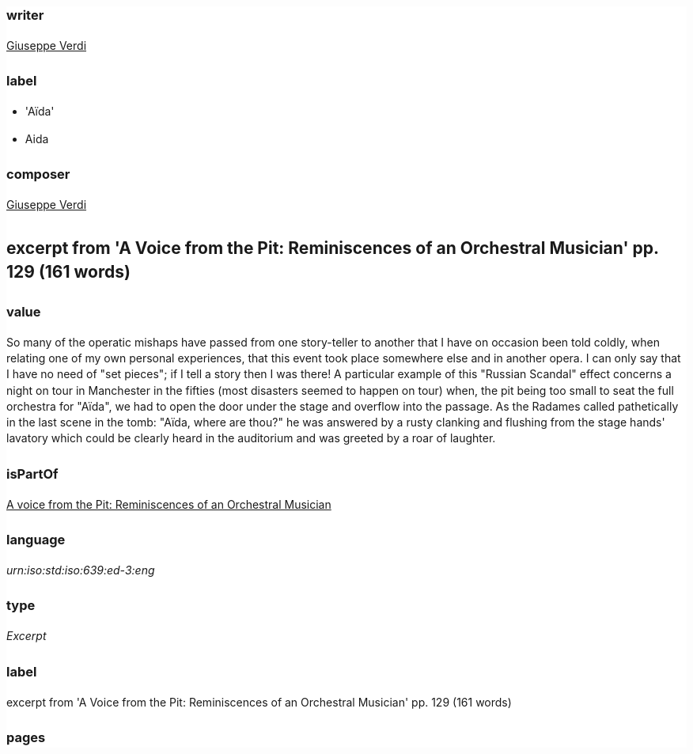 ### writer


[Giuseppe Verdi](#Giuseppe-Verdi)

### label

 - 'Aïda'

 - Aida

### composer


[Giuseppe Verdi](#Giuseppe-Verdi)

## excerpt from 'A Voice from the Pit: Reminiscences of an Orchestral Musician' pp. 129 (161 words)

### value


<p>So many of the operatic mishaps have passed from one story-teller to another that I have on occasion been told coldly, when relating one of my own personal experiences, that this event took place somewhere else and in another opera. I can only say that I have no need of "set pieces"; if I tell a story then I was there! A particular example of this "Russian Scandal" effect concerns a night on tour in Manchester in the fifties (most disasters seemed to happen on tour) when, the pit being too small to seat the full orchestra for "A&iuml;da", we had to open the door under the stage and overflow into the passage. As the Radames called pathetically in the last scene in the tomb: "A&iuml;da, where are thou?" he was answered by a rusty clanking and flushing from the stage hands' lavatory which could be clearly heard in the auditorium and was greeted by a roar of laughter.</p>

### isPartOf


[A voice from the Pit: Reminiscences of an Orchestral Musician](#A-voice-from-the-Pit-Reminiscences-of-an-Orchestral-Musician)

### language


*urn:iso:std:iso:639:ed-3:eng*

### type


*Excerpt*

### label


excerpt from 'A Voice from the Pit: Reminiscences of an Orchestral Musician' pp. 129 (161 words)

### pages
